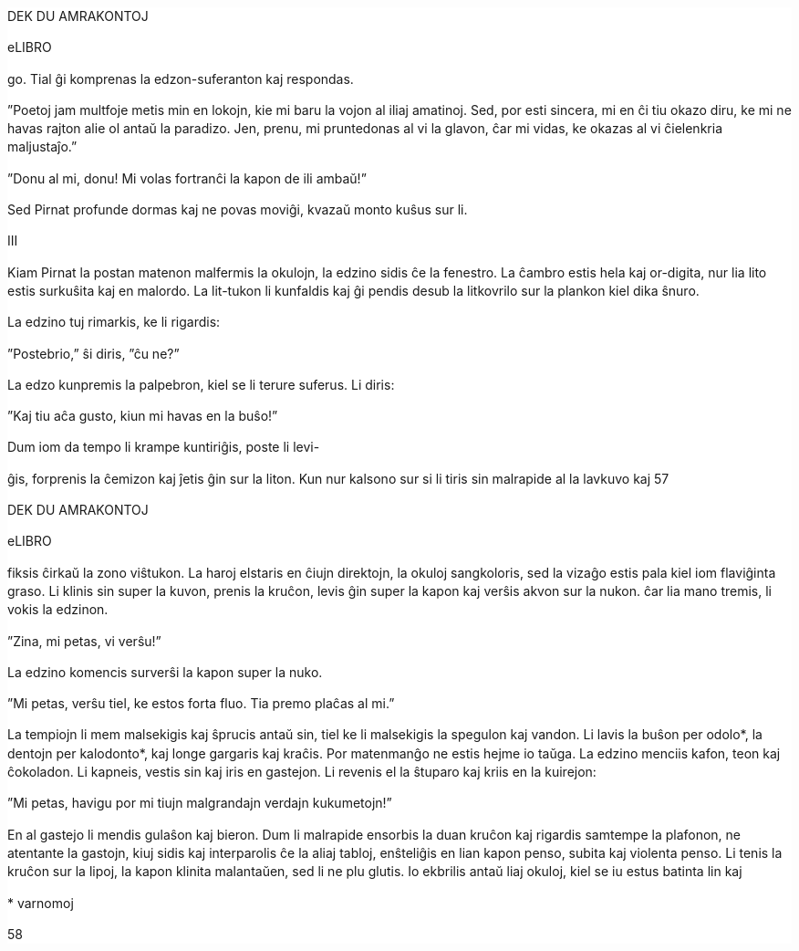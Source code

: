 DEK DU AMRAKONTOJ

eLIBRO

go. Tial ĝi komprenas la edzon-suferanton kaj respondas. 

”Poetoj jam multfoje metis min en lokojn, kie mi baru la vojon al iliaj amatinoj. Sed, por esti sincera, mi en ĉi tiu okazo diru, ke mi ne havas rajton alie ol antaŭ la paradizo. Jen, prenu, mi pruntedonas al vi la glavon, ĉar mi vidas, ke okazas al vi ĉielenkria maljustaĵo.” 

”Donu al mi, donu\! Mi volas fortranĉi la kapon de ili ambaŭ\!” 

Sed Pirnat profunde dormas kaj ne povas moviĝi, kvazaŭ monto kuŝus sur li. 

III

Kiam Pirnat la postan matenon malfermis la okulojn, la edzino sidis ĉe la fenestro. La ĉambro estis hela kaj or-digita, nur lia lito estis surkuŝita kaj en malordo. La lit-tukon li kunfaldis kaj ĝi pendis desub la litkovrilo sur la plankon kiel dika ŝnuro. 

La edzino tuj rimarkis, ke li rigardis:

”Postebrio,” ŝi diris, ”ĉu ne?” 

La edzo kunpremis la palpebron, kiel se li terure suferus. Li diris:

”Kaj tiu aĉa gusto, kiun mi havas en la buŝo\!” 

Dum iom da tempo li krampe kuntiriĝis, poste li levi-

ĝis, forprenis la ĉemizon kaj ĵetis ĝin sur la liton. Kun nur kalsono sur si li tiris sin malrapide al la lavkuvo kaj 57

DEK DU AMRAKONTOJ

eLIBRO

fiksis ĉirkaŭ la zono viŝtukon. La haroj elstaris en ĉiujn direktojn, la okuloj sangkoloris, sed la vizaĝo estis pala kiel iom flaviĝinta graso. Li klinis sin super la kuvon, prenis la kruĉon, levis ĝin super la kapon kaj verŝis akvon sur la nukon. ĉar lia mano tremis, li vokis la edzinon. 

”Zina, mi petas, vi verŝu\!” 

La edzino komencis surverŝi la kapon super la nuko. 

”Mi petas, verŝu tiel, ke estos forta fluo. Tia premo plaĉas al mi.” 

La tempiojn li mem malsekigis kaj ŝprucis antaŭ sin, tiel ke li malsekigis la spegulon kaj vandon. Li lavis la buŝon per odolo\*, la dentojn per kalodonto\*, kaj longe gargaris kaj kraĉis. Por matenmanĝo ne estis hejme io taŭga. La edzino menciis kafon, teon kaj ĉokoladon. Li kapneis, vestis sin kaj iris en gastejon. Li revenis el la ŝtuparo kaj kriis en la kuirejon:

”Mi petas, havigu por mi tiujn malgrandajn verdajn kukumetojn\!” 

En al gastejo li mendis gulaŝon kaj bieron. Dum li malrapide ensorbis la duan kruĉon kaj rigardis samtempe la plafonon, ne atentante la gastojn, kiuj sidis kaj interparolis ĉe la aliaj tabloj, enŝteliĝis en lian kapon penso, subita kaj violenta penso. Li tenis la kruĉon sur la lipoj, la kapon klinita malantaŭen, sed li ne plu glutis. Io ekbrilis antaŭ liaj okuloj, kiel se iu estus batinta lin kaj

\* varnomoj

58
